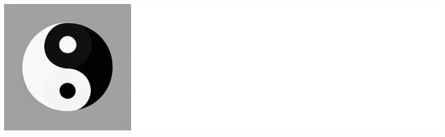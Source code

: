   <img src="https://github.com/mionka/vectors/blob/main/images/recraft/vectorize/yin-yang-simple.png" width="250" />